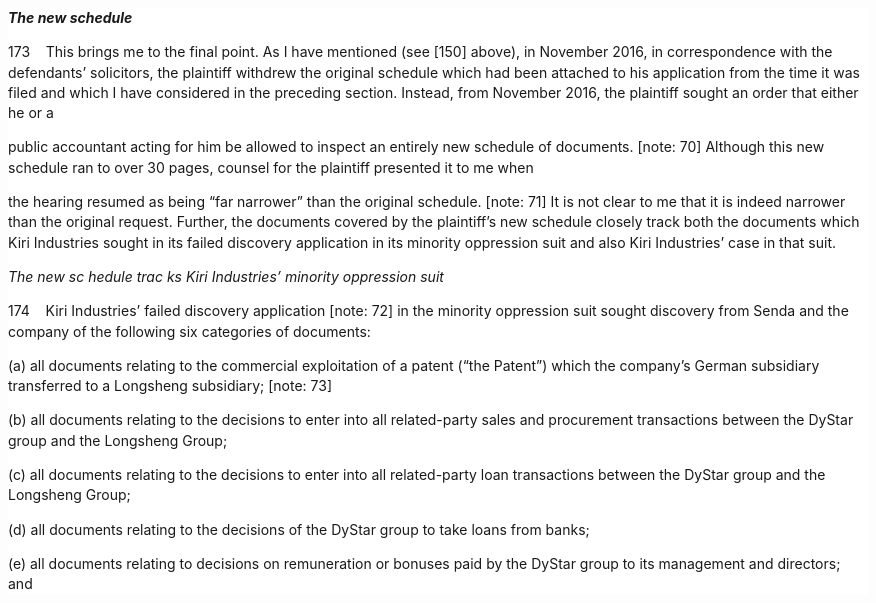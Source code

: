**_The new schedule_** 

173    This brings me to the final point. As I have mentioned (see [150] above), in November 2016, in correspondence with the defendants’ solicitors, the plaintiff withdrew the original schedule which had been attached to his application from the time it was filed and which I have considered in the preceding section. Instead, from November 2016, the plaintiff sought an order that either he or a 

public accountant acting for him be allowed to inspect an entirely new schedule of documents. [note: 70] Although this new schedule ran to over 30 pages, counsel for the plaintiff presented it to me when 

the hearing resumed as being “far narrower” than the original schedule. [note: 71] It is not clear to me that it is indeed narrower than the original request. Further, the documents covered by the plaintiff’s new schedule closely track both the documents which Kiri Industries sought in its failed discovery application in its minority oppression suit and also Kiri Industries’ case in that suit. 

_The new sc hedule trac ks Kiri Industries’ minority oppression suit_ 

174    Kiri Industries’ failed discovery application [note: 72] in the minority oppression suit sought discovery from Senda and the company of the following six categories of documents: 

 (a) all documents relating to the commercial exploitation of a patent (“the Patent”) which the company’s German subsidiary transferred to a Longsheng subsidiary; [note: 73] 

 (b) all documents relating to the decisions to enter into all related-party sales and procurement transactions between the DyStar group and the Longsheng Group; 

 (c) all documents relating to the decisions to enter into all related-party loan transactions between the DyStar group and the Longsheng Group; 


 (d) all documents relating to the decisions of the DyStar group to take loans from banks; 

 (e) all documents relating to decisions on remuneration or bonuses paid by the DyStar group to its management and directors; and 

